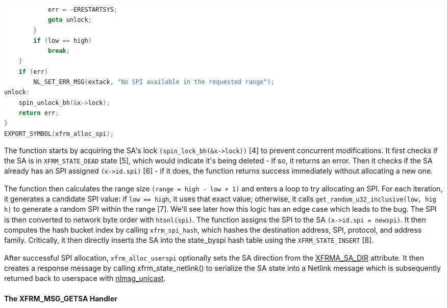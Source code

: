 ```c
			err = -ERESTARTSYS;
			goto unlock;
		}
		if (low == high)
			break;
	}
	if (err)
		NL_SET_ERR_MSG(extack, "No SPI available in the requested range");
unlock:
	spin_unlock_bh(&x->lock);
	return err;
}
EXPORT_SYMBOL(xfrm_alloc_spi);
```

The function starts by acquiring the SA's lock `(spin_lock_bh(&x->lock))` [4] to prevent concurrent modifications. It first checks if the SA is in `XFRM_STATE_DEAD` state [5], which would indicate it's being deleted - if so, it returns an error. Then it checks if the SA already has an SPI assigned `(x->id.spi)` [6] - if it does, the function returns success immediately without allocating a new one. 

The function then calculates the range size `(range = high - low + 1)` and enters a loop to try allocating an SPI. For each iteration, it generates a candidate SPI value: if `low == high`, it uses that exact value; otherwise, it calls `get_random_u32_inclusive(low, high)` to generate a random SPI within the range [7]. We'll see later how this logic has an edge case which leads to the bug. The SPI is then converted to network byte order with `htonl(spi)`. The function assigns the SPI to the SA `(x->id.spi = newspi)`. It then computes the hash bucket index by calling `xfrm_spi_hash`, which hashes the destination address, SPI, protocol, and address family. Critically, it then directly inserts the SA into the state_byspi hash table using the `XFRM_STATE_INSERT` [8].

After successful SPI allocation, `xfrm_alloc_userspi` optionally sets the SA direction from the [XFRMA_SA_DIR](https://github.com/Shreyas-Penkar/xfrm/blob/main/xfrm_user.c#L1877-L1877) attribute. It then creates a response message by calling xfrm_state_netlink() to serialize the SA state into a Netlink message which is subsequently returned back to userspace with [nlmsg_unicast](https://github.com/Shreyas-Penkar/xfrm/blob/main/xfrm_user.c#L1897-L1901).

#### The XFRM_MSG_GETSA Handler
